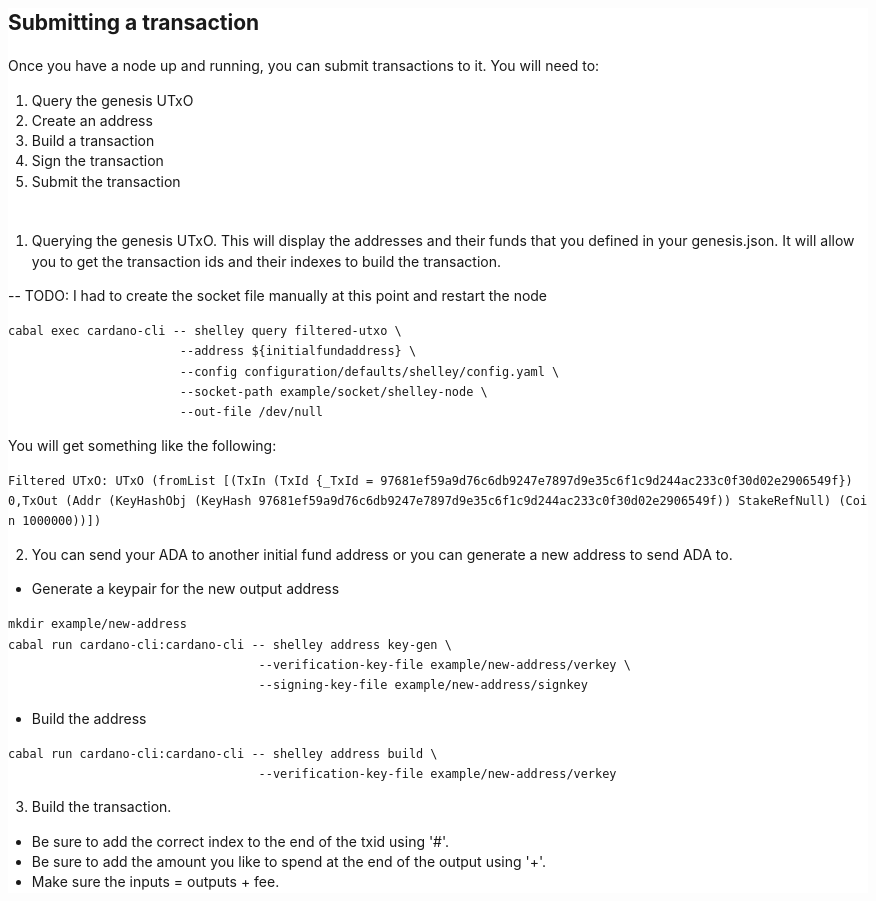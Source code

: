 ## Submitting a transaction

Once you have a node up and running, you can submit transactions to it. You will need to:

  1. Query the genesis UTxO
  2. Create an address
  3. Build a transaction
  4. Sign the transaction
  5. Submit the transaction

#

1. Querying the genesis UTxO. This will display the addresses and their funds that you defined in your genesis.json. It will allow you to get the transaction ids and their indexes to build the transaction.

-- TODO: I had to create the socket file manually at this point and restart the node

```
cabal exec cardano-cli -- shelley query filtered-utxo \
                        --address ${initialfundaddress} \
                        --config configuration/defaults/shelley/config.yaml \
                        --socket-path example/socket/shelley-node \
                        --out-file /dev/null
```
You will get something like the following:

```
Filtered UTxO: UTxO (fromList [(TxIn (TxId {_TxId = 97681ef59a9d76c6db9247e7897d9e35c6f1c9d244ac233c0f30d02e2906549f}) 0,TxOut (Addr (KeyHashObj (KeyHash 97681ef59a9d76c6db9247e7897d9e35c6f1c9d244ac233c0f30d02e2906549f)) StakeRefNull) (Coin 1000000))])
```


2. You can send your ADA to another initial fund address or you can generate a new address to send ADA to.

- Generate a keypair for the new output address

```
mkdir example/new-address
cabal run cardano-cli:cardano-cli -- shelley address key-gen \
                                   --verification-key-file example/new-address/verkey \
                                   --signing-key-file example/new-address/signkey
```

- Build the address

```
cabal run cardano-cli:cardano-cli -- shelley address build \
                                   --verification-key-file example/new-address/verkey
```

3. Build the transaction.
- Be sure to add the correct index to the end of the txid using '#'.
- Be sure to add the amount you like to spend at the end of the output using '+'.
- Make sure the inputs = outputs + fee.
